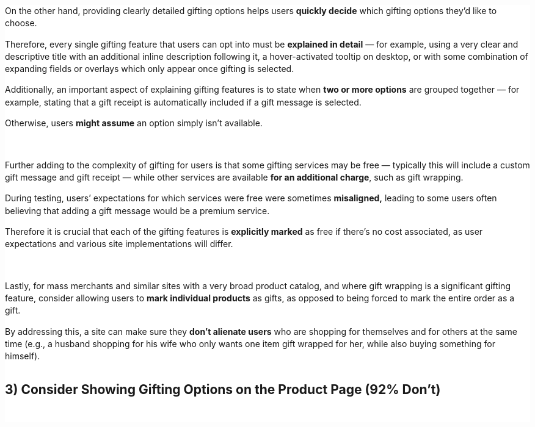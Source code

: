 <p>On the other hand, providing clearly detailed gifting options helps users <strong>quickly decide</strong> which gifting options they’d like to choose.</p>



<p>Therefore, every single gifting feature that users can opt into must be <strong>explained in detail</strong> — for example, using a very clear and descriptive title with an additional inline description following it, a hover-activated tooltip on desktop, or with some combination of expanding fields or overlays which only appear once gifting is selected.</p>



<p>Additionally, an important aspect of explaining gifting features is to state when <strong>two or more options</strong> are grouped together — for example, stating that a gift receipt is automatically included if a gift message is selected.</p>



<p>Otherwise, users <strong>might assume</strong> an option simply isn’t available.</p>



<p><a href="https://baymard.com/blog/gifting-flow" title="Click to read the article in your browser (in case this graphic looks garbled)"><img src="https://cdn.baymard.com/data-broker/graphic-286079-79f55b60d78e33a3edff5d34c12029d2.jpg" style="width:600px;height:auto;" alt="" width="600" height="auto" /></a></p>



<p>Further adding to the complexity of gifting for users is that some gifting services may be free — typically this will include a custom gift message and gift receipt — while other services are available <strong>for an additional charge</strong>, such as gift wrapping.</p>



<p>During testing, users’ expectations for which services were free were sometimes <strong>misaligned,</strong> leading to some users often believing that adding a gift message would be a premium service.</p>



<p>Therefore it is crucial that each of the gifting features is <strong>explicitly marked</strong> as free if there’s no cost associated, as user expectations and various site implementations will differ.</p>



<p><a href="https://baymard.com/blog/gifting-flow" title="Click to read the article in your browser (in case this graphic looks garbled)"><img src="https://cdn.baymard.com/data-broker/graphic-286080-2184a76b17218d435fb162d3f8a34fe3.jpg" style="width:600px;height:auto;" alt="" width="600" height="auto" /></a></p>



<p>Lastly, for mass merchants and similar sites with a very broad product catalog, and where gift wrapping is a significant gifting feature, consider allowing users to <strong>mark individual products</strong> as gifts, as opposed to being forced to mark the entire order as a gift.</p>



<p>By addressing this, a site can make sure they <strong>don’t alienate users</strong> who are shopping for themselves and for others at the same time (e.g., a husband shopping for his wife who only wants one item gift wrapped for her, while also buying something for himself).</p>



<h2 id="3-consider-showing-gifting-options-on-the-product-page-92-dont">3) Consider Showing Gifting Options on the Product Page (92% Don’t)</h2>



<p><a href="https://baymard.com/blog/gifting-flow" title="Click to read the article in your browser (in case this graphic looks garbled)"><img src="https://cdn.baymard.com/data-broker/graphic-286101-5e9e16e560b26e8af7df54b54e95a95c.jpg" style="width:600px;height:auto;" alt="" width="600" height="auto" /></a></p>
